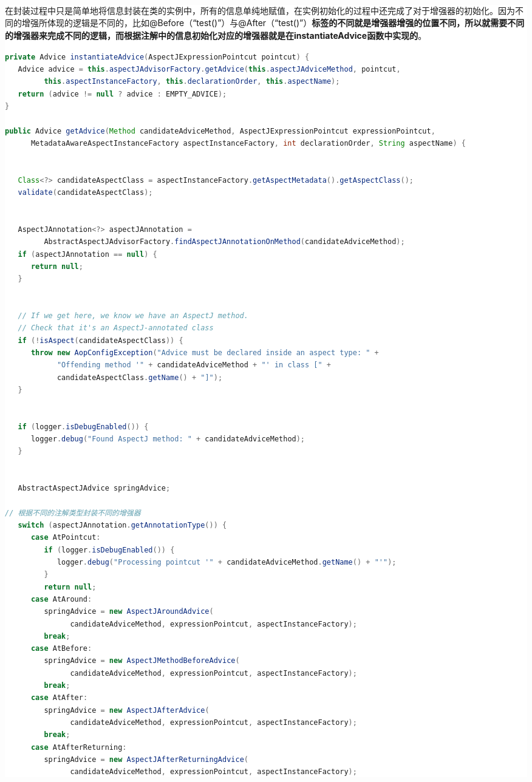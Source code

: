在封装过程中只是简单地将信息封装在类的实例中，所有的信息单纯地赋值，在实例初始化的过程中还完成了对于增强器的初始化。因为不同的增强所体现的逻辑是不同的，比如@Before（“test()”）与@After（“test()”）**标签的不同就是增强器增强的位置不同，所以就需要不同的增强器来完成不同的逻辑，而根据注解中的信息初始化对应的增强器就是在instantiateAdvice函数中实现的**。 

```java 
private Advice instantiateAdvice(AspectJExpressionPointcut pointcut) {
   Advice advice = this.aspectJAdvisorFactory.getAdvice(this.aspectJAdviceMethod, pointcut,
         this.aspectInstanceFactory, this.declarationOrder, this.aspectName);
   return (advice != null ? advice : EMPTY_ADVICE);
}

public Advice getAdvice(Method candidateAdviceMethod, AspectJExpressionPointcut expressionPointcut,
      MetadataAwareAspectInstanceFactory aspectInstanceFactory, int declarationOrder, String aspectName) {


   Class<?> candidateAspectClass = aspectInstanceFactory.getAspectMetadata().getAspectClass();
   validate(candidateAspectClass);


   AspectJAnnotation<?> aspectJAnnotation =
         AbstractAspectJAdvisorFactory.findAspectJAnnotationOnMethod(candidateAdviceMethod);
   if (aspectJAnnotation == null) {
      return null;
   }


   // If we get here, we know we have an AspectJ method.
   // Check that it's an AspectJ-annotated class
   if (!isAspect(candidateAspectClass)) {
      throw new AopConfigException("Advice must be declared inside an aspect type: " +
            "Offending method '" + candidateAdviceMethod + "' in class [" +
            candidateAspectClass.getName() + "]");
   }


   if (logger.isDebugEnabled()) {
      logger.debug("Found AspectJ method: " + candidateAdviceMethod);
   }


   AbstractAspectJAdvice springAdvice;

// 根据不同的注解类型封装不同的增强器
   switch (aspectJAnnotation.getAnnotationType()) {
      case AtPointcut:
         if (logger.isDebugEnabled()) {
            logger.debug("Processing pointcut '" + candidateAdviceMethod.getName() + "'");
         }
         return null;
      case AtAround:
         springAdvice = new AspectJAroundAdvice(
               candidateAdviceMethod, expressionPointcut, aspectInstanceFactory);
         break;
      case AtBefore:
         springAdvice = new AspectJMethodBeforeAdvice(
               candidateAdviceMethod, expressionPointcut, aspectInstanceFactory);
         break;
      case AtAfter:
         springAdvice = new AspectJAfterAdvice(
               candidateAdviceMethod, expressionPointcut, aspectInstanceFactory);
         break;
      case AtAfterReturning:
         springAdvice = new AspectJAfterReturningAdvice(
               candidateAdviceMethod, expressionPointcut, aspectInstanceFactory);
```